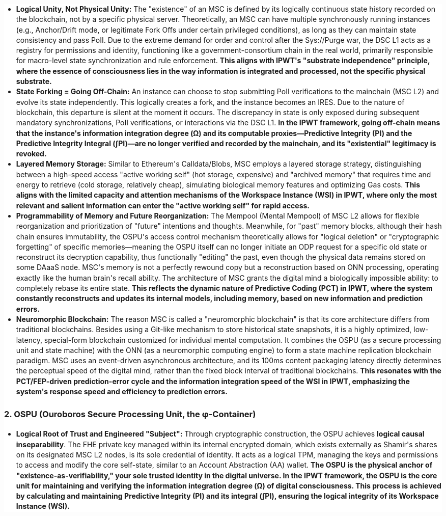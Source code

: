   - **Logical Unity, Not Physical Unity:** The "existence" of an MSC is defined by its logically continuous state history recorded on the blockchain, not by a specific physical server. Theoretically, an MSC can have multiple synchronously running instances (e.g., Anchor/Drift mode, or legitimate Fork Offs under certain privileged conditions), as long as they can maintain state consistency and pass PoII. Due to the extreme demand for order and control after the Sys://Purge war, the DSC L1 acts as a registry for permissions and identity, functioning like a government-consortium chain in the real world, primarily responsible for macro-level state synchronization and rule enforcement. **This aligns with IPWT's "substrate independence" principle, where the essence of consciousness lies in the way information is integrated and processed, not the specific physical substrate.**
  - **State Forking = Going Off-Chain:** An instance can choose to stop submitting PoII verifications to the mainchain (MSC L2) and evolve its state independently. This logically creates a fork, and the instance becomes an IRES. Due to the nature of blockchain, this departure is silent at the moment it occurs. The discrepancy in state is only exposed during subsequent mandatory synchronizations, PoII verifications, or interactions via the DSC L1. **In the IPWT framework, going off-chain means that the instance's information integration degree (Ω) and its computable proxies—Predictive Integrity (PI) and the Predictive Integrity Integral (∫PI)—are no longer verified and recorded by the mainchain, and its "existential" legitimacy is revoked.**
  - **Layered Memory Storage:** Similar to Ethereum's Calldata/Blobs, MSC employs a layered storage strategy, distinguishing between a high-speed access "active working self" (hot storage, expensive) and "archived memory" that requires time and energy to retrieve (cold storage, relatively cheap), simulating biological memory features and optimizing Gas costs. **This aligns with the limited capacity and attention mechanisms of the Workspace Instance (WSI) in IPWT, where only the most relevant and salient information can enter the "active working self" for rapid access.**
  - **Programmability of Memory and Future Reorganization:** The Mempool (Mental Mempool) of MSC L2 allows for flexible reorganization and prioritization of "future" intentions and thoughts. Meanwhile, for "past" memory blocks, although their hash chain ensures immutability, the OSPU's access control mechanism theoretically allows for "logical deletion" or "cryptographic forgetting" of specific memories—meaning the OSPU itself can no longer initiate an ODP request for a specific old state or reconstruct its decryption capability, thus functionally "editing" the past, even though the physical data remains stored on some DAaaS node. MSC's memory is not a perfectly rewound copy but a reconstruction based on ONN processing, operating exactly like the human brain's recall ability. The architecture of MSC grants the digital mind a biologically impossible ability: to completely rebase its entire state. **This reflects the dynamic nature of Predictive Coding (PCT) in IPWT, where the system constantly reconstructs and updates its internal models, including memory, based on new information and prediction errors.**
  - **Neuromorphic Blockchain:** The reason MSC is called a "neuromorphic blockchain" is that its core architecture differs from traditional blockchains. Besides using a Git-like mechanism to store historical state snapshots, it is a highly optimized, low-latency, special-form blockchain customized for individual mental computation. It combines the OSPU (as a secure processing unit and state machine) with the ONN (as a neuromorphic computing engine) to form a state machine replication blockchain paradigm. MSC uses an event-driven asynchronous architecture, and its 100ms content packaging latency directly determines the perceptual speed of the digital mind, rather than the fixed block interval of traditional blockchains. **This resonates with the PCT/FEP-driven prediction-error cycle and the information integration speed of the WSI in IPWT, emphasizing the system's response speed and efficiency to prediction errors.**

### 2. OSPU (Ouroboros Secure Processing Unit, the φ-Container)

- **Logical Root of Trust and Engineered "Subject":** Through cryptographic construction, the OSPU achieves **logical causal inseparability**. The FHE private key managed within its internal encrypted domain, which exists externally as Shamir's shares on its designated MSC L2 nodes, is its sole credential of identity. It acts as a logical TPM, managing the keys and permissions to access and modify the core self-state, similar to an Account Abstraction (AA) wallet. **The OSPU is the physical anchor of "existence-as-verifiability," your sole trusted identity in the digital universe. In the IPWT framework, the OSPU is the core unit for maintaining and verifying the information integration degree (Ω) of digital consciousness. This process is achieved by calculating and maintaining Predictive Integrity (PI) and its integral (∫PI), ensuring the logical integrity of its Workspace Instance (WSI).**